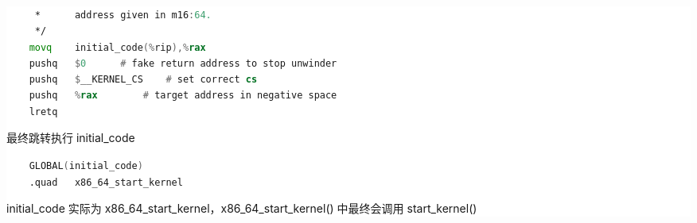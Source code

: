 ```asm
	 *		address given in m16:64.
	 */
	movq	initial_code(%rip),%rax
	pushq	$0		# fake return address to stop unwinder
	pushq	$__KERNEL_CS	# set correct cs
	pushq	%rax		# target address in negative space
	lretq
```

最终跳转执行 initial_code


```asm
	GLOBAL(initial_code)
	.quad	x86_64_start_kernel
```

initial_code 实际为 x86_64_start_kernel，x86_64_start_kernel() 中最终会调用 start_kernel()
